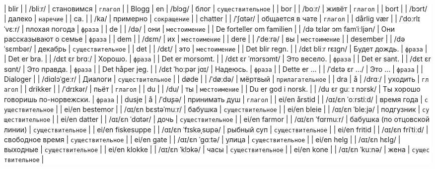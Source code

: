 | blir                               |     | /bliːr/                                 | становимся                                     | `глагол`          |
| Blogg                              | en  | /blɔɡ/                                  | блог                                           | `существительное` |
| bor                                |     | /boːr/                                  | живёт                                          | `глагол`          |
| bort                               |     | /bɔrt/                                  | далеко                                         | `наречие`         |
| ca.                                |     | /ka/                                    | примерно                                       | `сокращение`      |
| chatter                            |     | /ˈʃɑtər/                                | общается в чате                                | `глагол`          |
| dårlig vær                         |     | /ˈdoːrlɪ ˈvɛːr/                         | плохая погода                                  | `фраза`           |
| de                                 |     | /də/                                    | они                                            | `местоимение`     |
| De forteller om familien           |     | /də tɛlər ɔm famˈiːljən/                | Они рассказывают о семье                       | `фраза`           |
| dem                                |     | /dɛm/                                   | их                                             | `местоимение`     |
| dere                               |     | /ˈdeːrə/                                | вы                                             | `местоимение`     |
| desember                           |     | /dəˈsɛmbər/                             | декабрь                                        | `существительное` |
| det                                |     | /dɛt/                                   | это                                            | `местоимение`     |
| Det blir regn.                     |     | /dɛt bliːr rɛɪɡn/                       | Будет дождь.                                   | `фраза`           |
| Det er bra.                        |     | /dɛt ɛr brɑː/                           | Хорошо.                                        | `фраза`           |
| Det er morsomt.                    |     | /dɛt ɛr ˈmɔrsɔmt/                       | Это весело.                                    | `фраза`           |
| Det er sant.                       |     | /dɛt ɛr sɑnt/                           | Это правда.                                    | `фраза`           |
| Det håper jeg.                     |     | /dɛt ˈhoːpər jɑɪ/                       | Надеюсь.                                       | `фраза`           |
| Dette er …                         |     | /ˈdɛtə ɛr …/                            | Это …                                          | `фраза`           |
| Dialoger                           |     | /diɑlɔˈɡeːr/                            | Диалоги                                        | `существительное` |
| døde                               |     | /ˈdøːdə/                                | мёртвый                                        | `прилагательное`  |
| dra                                | å   | /drɑː/                                  | уходить                                        | `глагол`          |
| drikker                            |     | /ˈdrɪkər/                               | пьёт                                           | `глагол`          |
| du                                 |     | /du/                                    | ты                                             | `местоимение`     |
| Du er god i norsk.                 |     | /du ɛr ɡuː ɪ nɔrsk/                     | Ты хорошо говоришь по-норвежски.               | `фраза`           |
| dusje                              | å   | /ˈdʊʂə/                                 | принимать душ                                  | `глагол`          |
| ei/en årstid                       |     | /ɑɪ/ɛn ˈoːrstiːd/                       | время года                                     | `существительное` |
| ei/en bestemor                     |     | /ɑɪ/ɛn bɛstəˈmuːr/                      | бабушка                                        | `существительное` |
| ei/en bleie                        |     | /ɑɪ/ɛn ˈbleːjə/                         | подгузник                                      | `существительное` |
| ei/en datter                       |     | /ɑɪ/ɛn ˈdɑtər/                          | дочь                                           | `существительное` |
| ei/en farmor                       |     | /ɑɪ/ɛn ˈfɑrmuːr/                        | бабушка (по отцовской линии)                   | `существительное` |
| ei/en fiskesuppe                   |     | /ɑɪ/ɛn ˈfɪskəˌsʊpə/                     | рыбный суп                                     | `существительное` |
| ei/en fritid                       |     | /ɑɪ/ɛn friˈtiːd/                        | свободное время                                | `существительное` |
| ei/en gate                         |     | /ɑɪ/ɛn ˈɡɑːtə/                          | улица                                          | `существительное` |
| ei/en helg                         |     | /ɑɪ/ɛn hɛlg/                            | выходные                                       | `существительное` |
| ei/en klokke                       |     | /ɑɪ/ɛn ˈklɔkə/                          | часы                                           | `существительное` |
| ei/en kone                         |     | /ɑɪ/ɛn ˈkuːnə/                          | жена                                           | `существительное` |